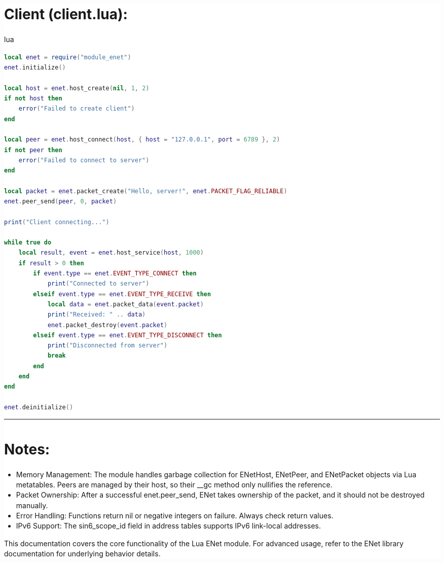 # Client (client.lua):

lua
```lua
local enet = require("module_enet")
enet.initialize()

local host = enet.host_create(nil, 1, 2)
if not host then
    error("Failed to create client")
end

local peer = enet.host_connect(host, { host = "127.0.0.1", port = 6789 }, 2)
if not peer then
    error("Failed to connect to server")
end

local packet = enet.packet_create("Hello, server!", enet.PACKET_FLAG_RELIABLE)
enet.peer_send(peer, 0, packet)

print("Client connecting...")

while true do
    local result, event = enet.host_service(host, 1000)
    if result > 0 then
        if event.type == enet.EVENT_TYPE_CONNECT then
            print("Connected to server")
        elseif event.type == enet.EVENT_TYPE_RECEIVE then
            local data = enet.packet_data(event.packet)
            print("Received: " .. data)
            enet.packet_destroy(event.packet)
        elseif event.type == enet.EVENT_TYPE_DISCONNECT then
            print("Disconnected from server")
            break
        end
    end
end

enet.deinitialize()
```

---

# Notes:

- Memory Management: The module handles garbage collection for ENetHost, ENetPeer, and ENetPacket objects via Lua metatables. Peers are managed by their host, so their __gc method only nullifies the reference.
- Packet Ownership: After a successful enet.peer_send, ENet takes ownership of the packet, and it should not be destroyed manually.
- Error Handling: Functions return nil or negative integers on failure. Always check return values.
- IPv6 Support: The sin6_scope_id field in address tables supports IPv6 link-local addresses.

This documentation covers the core functionality of the Lua ENet module. For advanced usage, refer to the ENet library documentation for underlying behavior details.